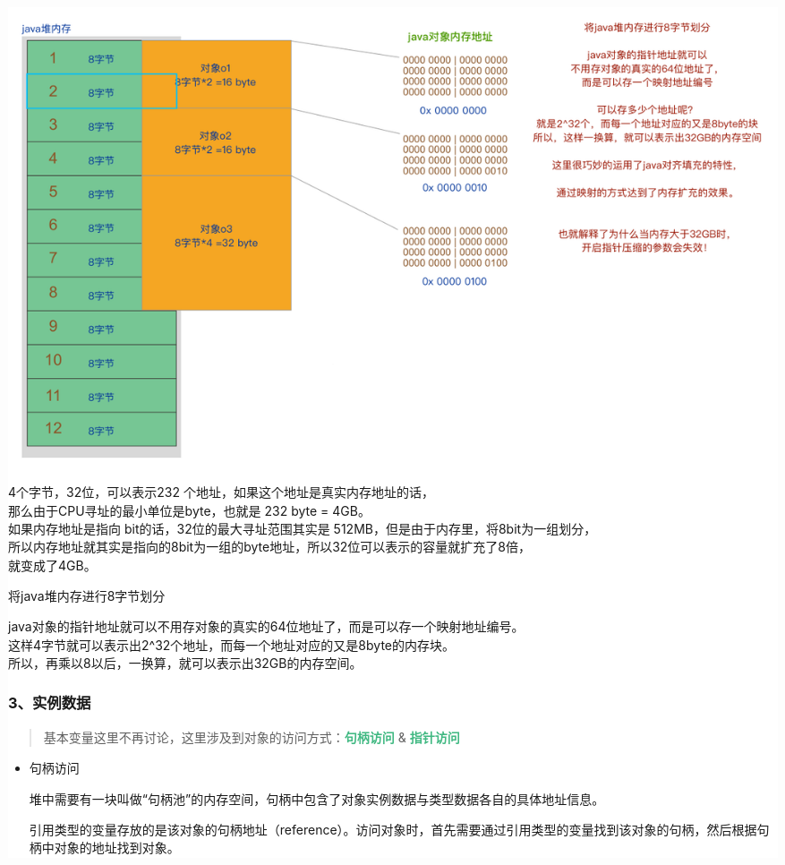 ![image-20210411182139375](amWiki/images/lib_img/image-20210411182139375.png)

4个字节，32位，可以表示232 个地址，如果这个地址是真实内存地址的话，</br>
那么由于CPU寻址的最小单位是byte，也就是 232 byte = 4GB。</br>
如果内存地址是指向 bit的话，32位的最大寻址范围其实是 512MB，但是由于内存里，将8bit为一组划分，</br>
所以内存地址就其实是指向的8bit为一组的byte地址，所以32位可以表示的容量就扩充了8倍，</br>
就变成了4GB。</br>

将java堆内存进行8字节划分</br>

java对象的指针地址就可以不用存对象的真实的64位地址了，而是可以存一个映射地址编号。</br>
这样4字节就可以表示出2^32个地址，而每一个地址对应的又是8byte的内存块。</br>
所以，再乘以8以后，一换算，就可以表示出32GB的内存空间。</br>

### 3、实例数据

> 基本变量这里不再讨论，这里涉及到对象的访问方式：<span style="color:#42B983;font-weight:bold;">句柄访问</span> & <span style="color:#42B983;font-weight:bold;">指针访问</span>

* 句柄访问

  堆中需要有一块叫做“句柄池”的内存空间，句柄中包含了对象实例数据与类型数据各自的具体地址信息。

  引用类型的变量存放的是该对象的句柄地址（reference）。访问对象时，首先需要通过引用类型的变量找到该对象的句柄，然后根据句柄中对象的地址找到对象。
